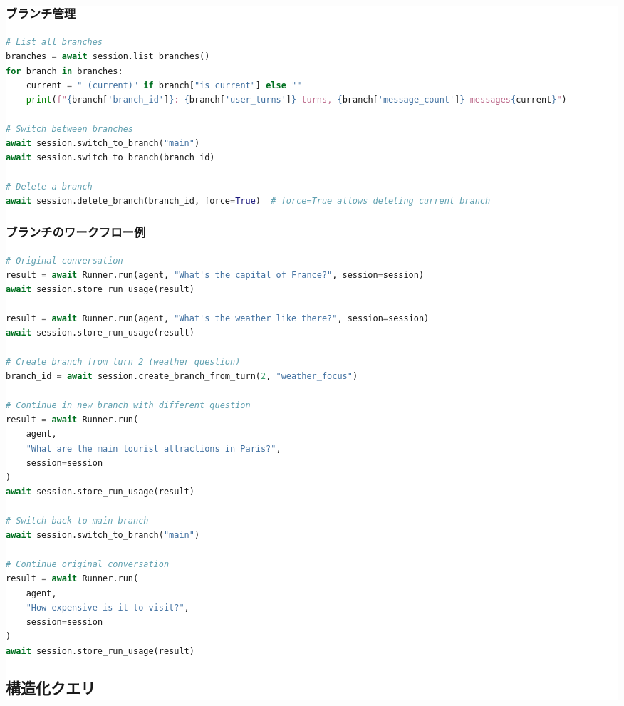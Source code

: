 ### ブランチ管理

```python
# List all branches
branches = await session.list_branches()
for branch in branches:
    current = " (current)" if branch["is_current"] else ""
    print(f"{branch['branch_id']}: {branch['user_turns']} turns, {branch['message_count']} messages{current}")

# Switch between branches
await session.switch_to_branch("main")
await session.switch_to_branch(branch_id)

# Delete a branch
await session.delete_branch(branch_id, force=True)  # force=True allows deleting current branch
```

### ブランチのワークフロー例

```python
# Original conversation
result = await Runner.run(agent, "What's the capital of France?", session=session)
await session.store_run_usage(result)

result = await Runner.run(agent, "What's the weather like there?", session=session)
await session.store_run_usage(result)

# Create branch from turn 2 (weather question)
branch_id = await session.create_branch_from_turn(2, "weather_focus")

# Continue in new branch with different question
result = await Runner.run(
    agent, 
    "What are the main tourist attractions in Paris?", 
    session=session
)
await session.store_run_usage(result)

# Switch back to main branch
await session.switch_to_branch("main")

# Continue original conversation
result = await Runner.run(
    agent, 
    "How expensive is it to visit?", 
    session=session
)
await session.store_run_usage(result)
```

## 構造化クエリ

